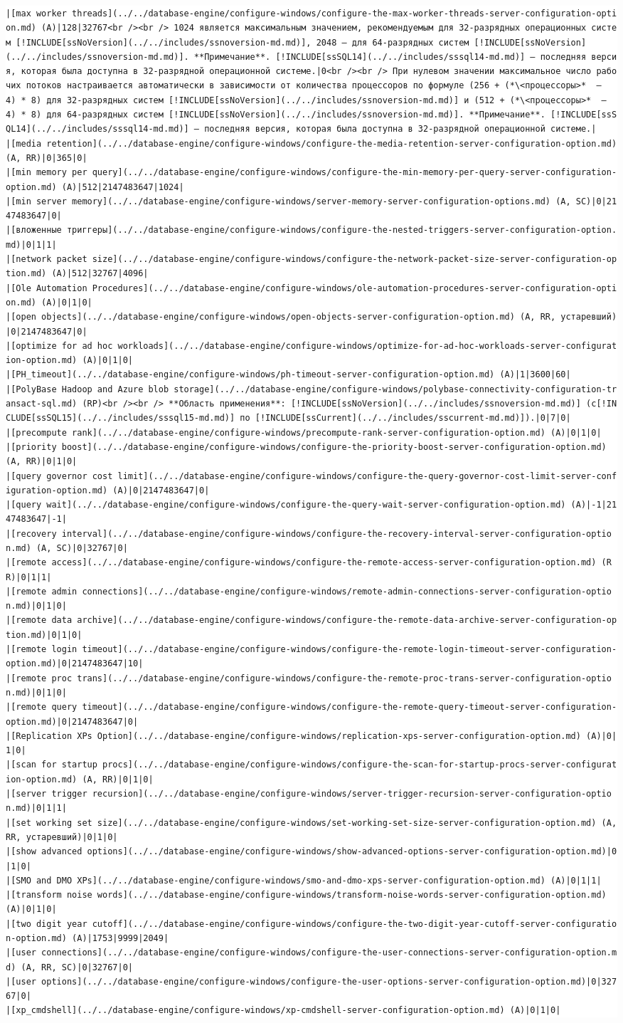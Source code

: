     |[max worker threads](../../database-engine/configure-windows/configure-the-max-worker-threads-server-configuration-option.md) (A)|128|32767<br /><br /> 1024 является максимальным значением, рекомендуемым для 32-разрядных операционных систем [!INCLUDE[ssNoVersion](../../includes/ssnoversion-md.md)], 2048 — для 64-разрядных систем [!INCLUDE[ssNoVersion](../../includes/ssnoversion-md.md)]. **Примечание**. [!INCLUDE[ssSQL14](../../includes/sssql14-md.md)] — последняя версия, которая была доступна в 32-разрядной операционной системе.|0<br /><br /> При нулевом значении максимальное число рабочих потоков настраивается автоматически в зависимости от количества процессоров по формуле (256 + (*\<процессоры>*  – 4) * 8) для 32-разрядных систем [!INCLUDE[ssNoVersion](../../includes/ssnoversion-md.md)] и (512 + (*\<процессоры>*  – 4) * 8) для 64-разрядных систем [!INCLUDE[ssNoVersion](../../includes/ssnoversion-md.md)]. **Примечание**. [!INCLUDE[ssSQL14](../../includes/sssql14-md.md)] — последняя версия, которая была доступна в 32-разрядной операционной системе.|  
    |[media retention](../../database-engine/configure-windows/configure-the-media-retention-server-configuration-option.md) (A, RR)|0|365|0|  
    |[min memory per query](../../database-engine/configure-windows/configure-the-min-memory-per-query-server-configuration-option.md) (A)|512|2147483647|1024|  
    |[min server memory](../../database-engine/configure-windows/server-memory-server-configuration-options.md) (A, SC)|0|2147483647|0|  
    |[вложенные триггеры](../../database-engine/configure-windows/configure-the-nested-triggers-server-configuration-option.md)|0|1|1|  
    |[network packet size](../../database-engine/configure-windows/configure-the-network-packet-size-server-configuration-option.md) (A)|512|32767|4096|  
    |[Ole Automation Procedures](../../database-engine/configure-windows/ole-automation-procedures-server-configuration-option.md) (A)|0|1|0|  
    |[open objects](../../database-engine/configure-windows/open-objects-server-configuration-option.md) (A, RR, устаревший)|0|2147483647|0|  
    |[optimize for ad hoc workloads](../../database-engine/configure-windows/optimize-for-ad-hoc-workloads-server-configuration-option.md) (A)|0|1|0|  
    |[PH_timeout](../../database-engine/configure-windows/ph-timeout-server-configuration-option.md) (A)|1|3600|60|  
    |[PolyBase Hadoop and Azure blob storage](../../database-engine/configure-windows/polybase-connectivity-configuration-transact-sql.md) (RP)<br /><br /> **Область применения**: [!INCLUDE[ssNoVersion](../../includes/ssnoversion-md.md)] (с[!INCLUDE[ssSQL15](../../includes/sssql15-md.md)] по [!INCLUDE[ssCurrent](../../includes/sscurrent-md.md)]).|0|7|0|   
    |[precompute rank](../../database-engine/configure-windows/precompute-rank-server-configuration-option.md) (A)|0|1|0|  
    |[priority boost](../../database-engine/configure-windows/configure-the-priority-boost-server-configuration-option.md) (A, RR)|0|1|0|  
    |[query governor cost limit](../../database-engine/configure-windows/configure-the-query-governor-cost-limit-server-configuration-option.md) (A)|0|2147483647|0|  
    |[query wait](../../database-engine/configure-windows/configure-the-query-wait-server-configuration-option.md) (A)|-1|2147483647|-1|  
    |[recovery interval](../../database-engine/configure-windows/configure-the-recovery-interval-server-configuration-option.md) (A, SC)|0|32767|0|  
    |[remote access](../../database-engine/configure-windows/configure-the-remote-access-server-configuration-option.md) (RR)|0|1|1|  
    |[remote admin connections](../../database-engine/configure-windows/remote-admin-connections-server-configuration-option.md)|0|1|0|  
    |[remote data archive](../../database-engine/configure-windows/configure-the-remote-data-archive-server-configuration-option.md)|0|1|0|  
    |[remote login timeout](../../database-engine/configure-windows/configure-the-remote-login-timeout-server-configuration-option.md)|0|2147483647|10|  
    |[remote proc trans](../../database-engine/configure-windows/configure-the-remote-proc-trans-server-configuration-option.md)|0|1|0|  
    |[remote query timeout](../../database-engine/configure-windows/configure-the-remote-query-timeout-server-configuration-option.md)|0|2147483647|0|  
    |[Replication XPs Option](../../database-engine/configure-windows/replication-xps-server-configuration-option.md) (A)|0|1|0|  
    |[scan for startup procs](../../database-engine/configure-windows/configure-the-scan-for-startup-procs-server-configuration-option.md) (A, RR)|0|1|0|  
    |[server trigger recursion](../../database-engine/configure-windows/server-trigger-recursion-server-configuration-option.md)|0|1|1|  
    |[set working set size](../../database-engine/configure-windows/set-working-set-size-server-configuration-option.md) (A, RR, устаревший)|0|1|0|  
    |[show advanced options](../../database-engine/configure-windows/show-advanced-options-server-configuration-option.md)|0|1|0|  
    |[SMO and DMO XPs](../../database-engine/configure-windows/smo-and-dmo-xps-server-configuration-option.md) (A)|0|1|1|  
    |[transform noise words](../../database-engine/configure-windows/transform-noise-words-server-configuration-option.md) (A)|0|1|0|  
    |[two digit year cutoff](../../database-engine/configure-windows/configure-the-two-digit-year-cutoff-server-configuration-option.md) (A)|1753|9999|2049|  
    |[user connections](../../database-engine/configure-windows/configure-the-user-connections-server-configuration-option.md) (A, RR, SC)|0|32767|0|  
    |[user options](../../database-engine/configure-windows/configure-the-user-options-server-configuration-option.md)|0|32767|0|  
    |[xp_cmdshell](../../database-engine/configure-windows/xp-cmdshell-server-configuration-option.md) (A)|0|1|0|  
  